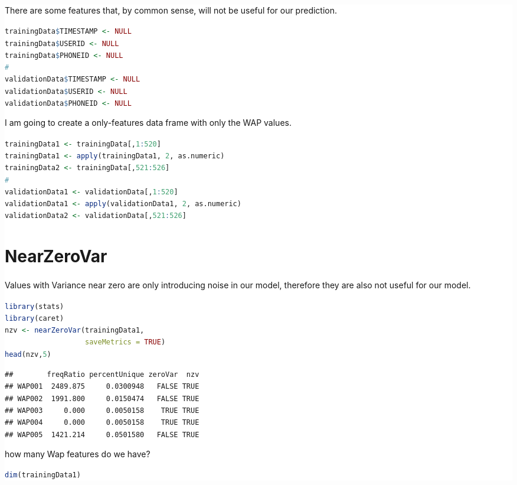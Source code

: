 There are some features that, by common sense, will not be useful for our prediction.

``` r
trainingData$TIMESTAMP <- NULL
trainingData$USERID <- NULL
trainingData$PHONEID <- NULL
#
validationData$TIMESTAMP <- NULL
validationData$USERID <- NULL
validationData$PHONEID <- NULL
```

I am going to create a only-features data frame with only the WAP values.

``` r
trainingData1 <- trainingData[,1:520]
trainingData1 <- apply(trainingData1, 2, as.numeric)
trainingData2 <- trainingData[,521:526]
#
validationData1 <- validationData[,1:520]
validationData1 <- apply(validationData1, 2, as.numeric)
validationData2 <- validationData[,521:526]
```

NearZeroVar
===========

Values with Variance near zero are only introducing noise in our model, therefore they are also not useful for our model.

``` r
library(stats)
library(caret)
nzv <- nearZeroVar(trainingData1,
                   saveMetrics = TRUE)
head(nzv,5)
```

    ##        freqRatio percentUnique zeroVar  nzv
    ## WAP001  2489.875     0.0300948   FALSE TRUE
    ## WAP002  1991.800     0.0150474   FALSE TRUE
    ## WAP003     0.000     0.0050158    TRUE TRUE
    ## WAP004     0.000     0.0050158    TRUE TRUE
    ## WAP005  1421.214     0.0501580   FALSE TRUE

how many Wap features do we have?

``` r
dim(trainingData1)
```
